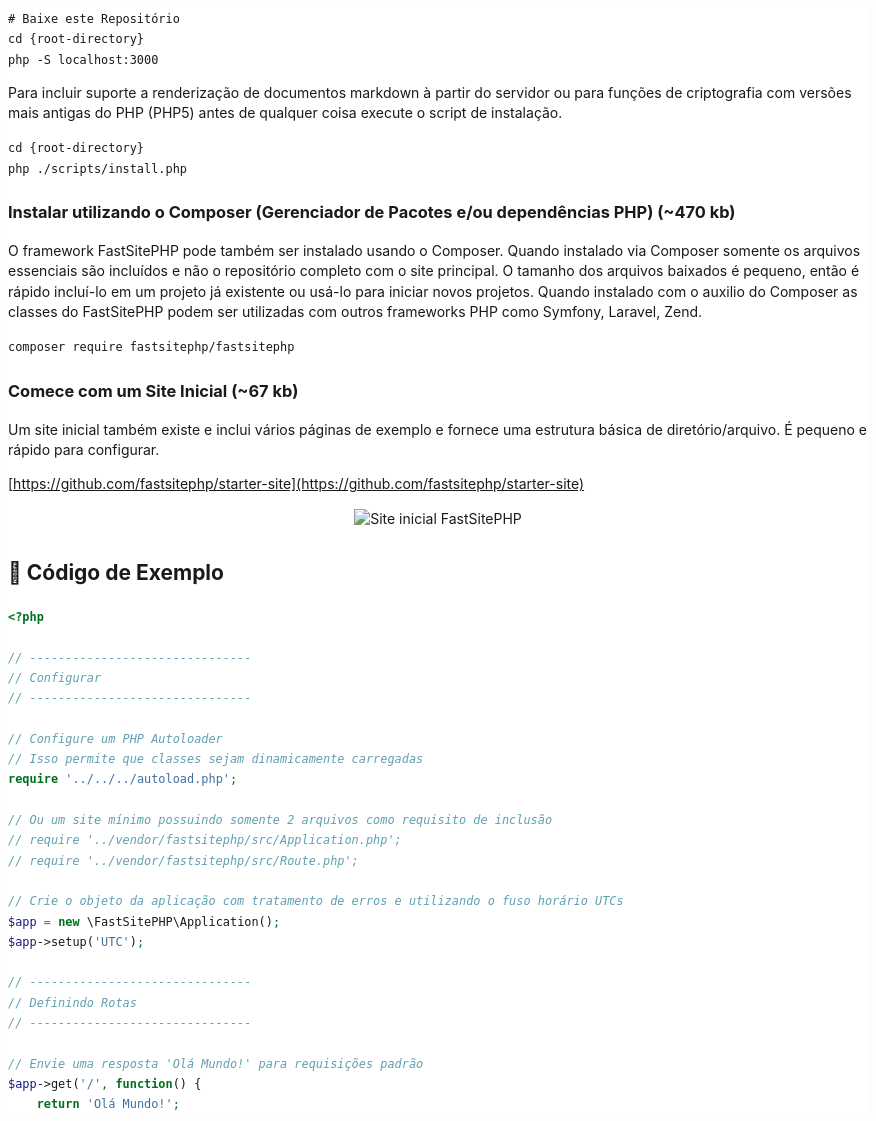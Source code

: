 ~~~
# Baixe este Repositório
cd {root-directory}
php -S localhost:3000
~~~

Para incluir suporte a renderização de documentos markdown à partir do servidor ou para funções de criptografia com versões mais antigas do PHP (PHP5) antes de qualquer coisa execute o script de instalação.

~~~
cd {root-directory}
php ./scripts/install.php
~~~

### Instalar utilizando o Composer (Gerenciador de Pacotes e/ou dependências PHP) (~470 kb)

O framework FastSitePHP pode também ser instalado usando o Composer. Quando instalado via Composer somente os arquivos essenciais são incluídos e não o repositório completo com o site principal. O tamanho dos arquivos baixados é pequeno, então é rápido incluí-lo em um projeto já existente ou usá-lo para iniciar novos projetos. Quando instalado com o auxilio do Composer as classes do FastSitePHP podem ser utilizadas com outros frameworks PHP como Symfony, Laravel, Zend.

~~~
composer require fastsitephp/fastsitephp
~~~

### Comece com um Site Inicial (~67 kb)

Um site inicial também existe e inclui vários páginas de exemplo e fornece uma estrutura básica de diretório/arquivo. É pequeno e rápido para configurar.

[https://github.com/fastsitephp/starter-site](https://github.com/fastsitephp/starter-site)

<p align="center">
<img src="https://github.com/fastsitephp/static-files/raw/master/img/starter_site/2020-01-10/home-page.png" alt="Site inicial FastSitePHP" width="500">
</p>

## 📄 Código de Exemplo

```php
<?php

// -------------------------------
// Configurar
// -------------------------------

// Configure um PHP Autoloader
// Isso permite que classes sejam dinamicamente carregadas
require '../../../autoload.php';

// Ou um site mínimo possuindo somente 2 arquivos como requisito de inclusão
// require '../vendor/fastsitephp/src/Application.php';
// require '../vendor/fastsitephp/src/Route.php';

// Crie o objeto da aplicação com tratamento de erros e utilizando o fuso horário UTCs
$app = new \FastSitePHP\Application();
$app->setup('UTC');

// -------------------------------
// Definindo Rotas
// -------------------------------

// Envie uma resposta 'Olá Mundo!' para requisições padrão
$app->get('/', function() {
    return 'Olá Mundo!';
```